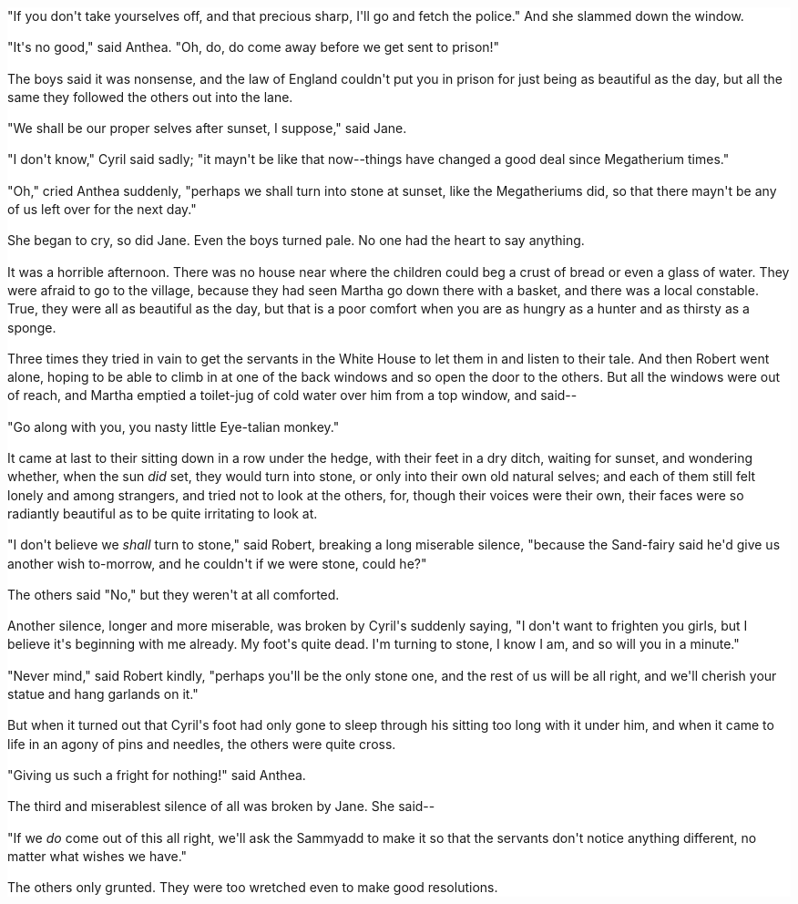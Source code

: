 "If you don't take yourselves off, and that precious sharp, I'll go and fetch the police." And she slammed down the window.

"It's no good," said Anthea. "Oh, do, do come away before we get sent to prison!"

The boys said it was nonsense, and the law of England couldn't put you in prison for just being as beautiful as the day, but all the same they followed the others out into the lane.

"We shall be our proper selves after sunset, I suppose," said Jane.

"I don't know," Cyril said sadly; "it mayn't be like that now--things have changed a good deal since Megatherium times."

"Oh," cried Anthea suddenly, "perhaps we shall turn into stone at sunset, like the Megatheriums did, so that there mayn't be any of us left over for the next day."

She began to cry, so did Jane. Even the boys turned pale. No one had the heart to say anything.

It was a horrible afternoon. There was no house near where the children could beg a crust of bread or even a glass of water. They were afraid to go to the village, because they had seen Martha go down there with a basket, and there was a local constable. True, they were all as beautiful as the day, but that is a poor comfort when you are as hungry as a hunter and as thirsty as a sponge.

Three times they tried in vain to get the servants in the White House to let them in and listen to their tale. And then Robert went alone, hoping to be able to climb in at one of the back windows and so open the door to the others. But all the windows were out of reach, and Martha emptied a toilet-jug of cold water over him from a top window, and said--

"Go along with you, you nasty little Eye-talian monkey."

It came at last to their sitting down in a row under the hedge, with their feet in a dry ditch, waiting for sunset, and wondering whether, when the sun _did_ set, they would turn into stone, or only into their own old natural selves; and each of them still felt lonely and among strangers, and tried not to look at the others, for, though their voices were their own, their faces were so radiantly beautiful as to be quite irritating to look at.

"I don't believe we _shall_ turn to stone," said Robert, breaking a long miserable silence, "because the Sand-fairy said he'd give us another wish to-morrow, and he couldn't if we were stone, could he?"

The others said "No," but they weren't at all comforted.

Another silence, longer and more miserable, was broken by Cyril's suddenly saying, "I don't want to frighten you girls, but I believe it's beginning with me already. My foot's quite dead. I'm turning to stone, I know I am, and so will you in a minute."

"Never mind," said Robert kindly, "perhaps you'll be the only stone one, and the rest of us will be all right, and we'll cherish your statue and hang garlands on it."

But when it turned out that Cyril's foot had only gone to sleep through his sitting too long with it under him, and when it came to life in an agony of pins and needles, the others were quite cross.

"Giving us such a fright for nothing!" said Anthea.

The third and miserablest silence of all was broken by Jane. She said--

"If we _do_ come out of this all right, we'll ask the Sammyadd to make it so that the servants don't notice anything different, no matter what wishes we have."

The others only grunted. They were too wretched even to make good resolutions.

